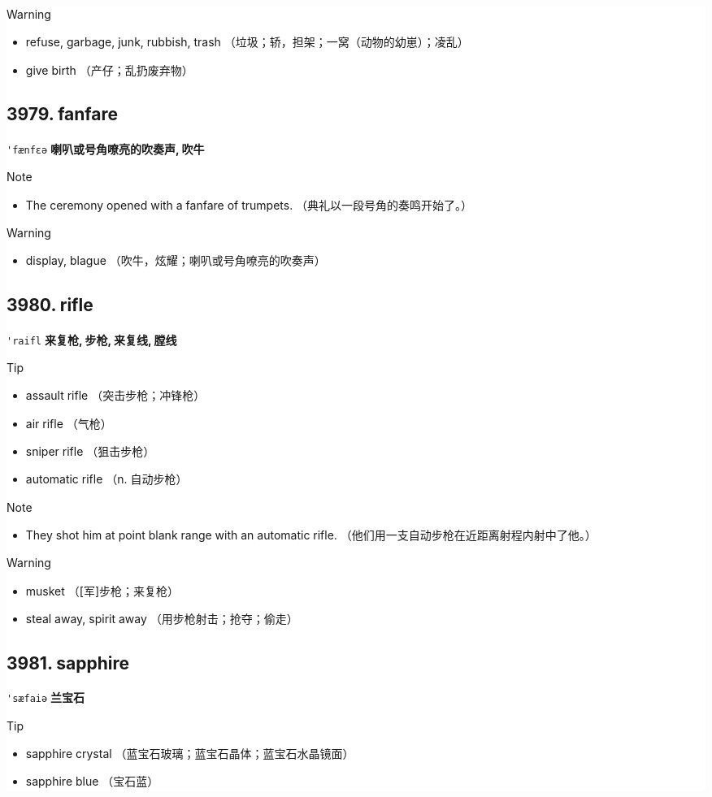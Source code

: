> [!WARNING]
>
> - refuse, garbage, junk, rubbish, trash （垃圾；轿，担架；一窝（动物的幼崽）；凌乱）
>
> - give birth （产仔；乱扔废弃物）
>

## 3979. fanfare

`'fænfεə`  **喇叭或号角嘹亮的吹奏声, 吹牛**

> [!NOTE]
>
> - The ceremony opened with a fanfare of trumpets. （典礼以一段号角的奏鸣开始了。）
>

> [!WARNING]
>
> - display, blague （吹牛，炫耀；喇叭或号角嘹亮的吹奏声）
>

## 3980. rifle

`'raifl`  **来复枪, 步枪, 来复线, 膛线**

> [!TIP]
>
> - assault rifle （突击步枪；冲锋枪）
>
> - air rifle （气枪）
>
> - sniper rifle （狙击步枪）
>
> - automatic rifle （n. 自动步枪）
>

> [!NOTE]
>
> - They shot him at point blank range with an automatic rifle. （他们用一支自动步枪在近距离射程内射中了他。）
>

> [!WARNING]
>
> - musket （[军]步枪；来复枪）
>
> - steal away, spirit away （用步枪射击；抢夺；偷走）
>

## 3981. sapphire

`'sæfaiə`  **兰宝石**

> [!TIP]
>
> - sapphire crystal （蓝宝石玻璃；蓝宝石晶体；蓝宝石水晶镜面）
>
> - sapphire blue （宝石蓝）
>

